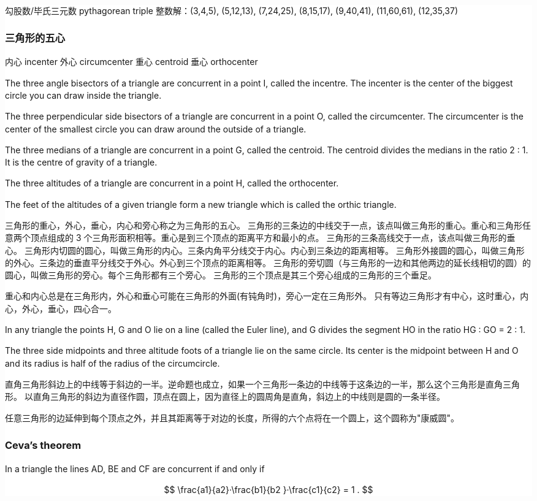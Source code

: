勾股数/毕氏三元数 pythagorean triple
整数解：(3,4,5), (5,12,13), (7,24,25), (8,15,17), (9,40,41), (11,60,61), (12,35,37)

### 三角形的五心

内心 incenter
外心 circumcenter
重心 centroid
垂心 orthocenter

The three angle bisectors of a triangle are concurrent in a point I, called the incentre. The incenter is the center of the biggest circle you can draw inside the triangle.

The three perpendicular side bisectors of a triangle are concurrent in a point O, called the circumcenter. The circumcenter is the center of the smallest circle you can draw around the outside of a triangle.

The three medians of a triangle are concurrent in a point G, called the centroid. The centroid divides the medians in the ratio 2 : 1. It is the centre of gravity of a triangle.

The three altitudes of a triangle are concurrent in a point H, called the orthocenter.

The feet of the altitudes of a given triangle form a new triangle which is called the orthic triangle.

三角形的重心，外心，垂心，内心和旁心称之为三角形的五心。
三角形的三条边的中线交于一点，该点叫做三角形的重心。重心和三角形任意两个顶点组成的 3 个三角形面积相等。重心是到三个顶点的距离平方和最小的点。
三角形的三条高线交于一点，该点叫做三角形的垂心。
三角形内切圆的圆心，叫做三角形的内心。三条内角平分线交于内心。内心到三条边的距离相等。
三角形外接圆的圆心，叫做三角形的外心。三条边的垂直平分线交于外心。外心到三个顶点的距离相等。
三角形的旁切圆（与三角形的一边和其他两边的延长线相切的圆）的圆心，叫做三角形的旁心。每个三角形都有三个旁心。
三角形的三个顶点是其三个旁心组成的三角形的三个垂足。

重心和内心总是在三角形内，外心和垂心可能在三角形的外面(有钝角时)，旁心一定在三角形外。
只有等边三角形才有中心，这时重心，内心，外心，垂心，四心合一。

In any triangle the points H, G and O lie on a line (called the Euler line), and G divides the segment HO in the ratio HG : GO = 2 : 1.

The three side midpoints and three altitude foots of a triangle lie on the same circle. Its center is the midpoint between H and O and its radius is half of the radius of the circumcircle.

直角三角形斜边上的中线等于斜边的一半。逆命题也成立，如果一个三角形一条边的中线等于这条边的一半，那么这个三角形是直角三角形。
以直角三角形的斜边为直径作圆，顶点在圆上，因为直径上的圆周角是直角，斜边上的中线则是圆的一条半径。

任意三角形的边延伸到每个顶点之外，并且其距离等于对边的长度，所得的六个点将在一个圆上，这个圆称为"康威圆"。

### Ceva’s theorem

In a triangle the lines AD, BE and CF are concurrent if and only if

$$
\frac{a1}{a2}·\frac{b1}{b2 }·\frac{c1}{c2} = 1 .
$$
